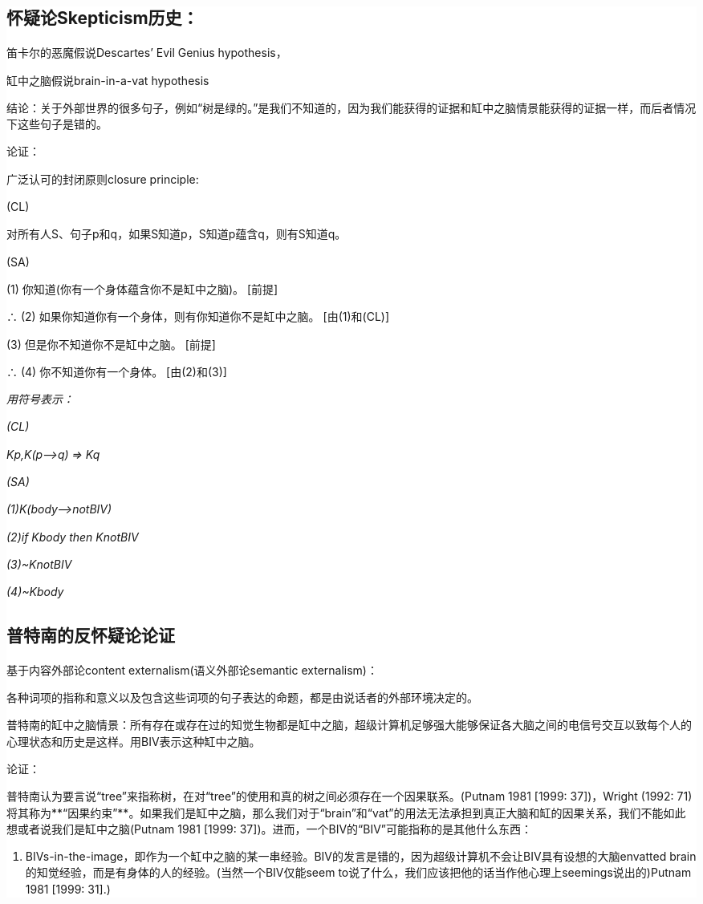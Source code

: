 ## 怀疑论Skepticism历史：

笛卡尔的恶魔假说Descartes’ Evil Genius hypothesis，

缸中之脑假说brain-in-a-vat hypothesis

结论：关于外部世界的很多句子，例如“树是绿的。”是我们不知道的，因为我们能获得的证据和缸中之脑情景能获得的证据一样，而后者情况下这些句子是错的。

论证：

广泛认可的封闭原则closure principle:

(CL)

对所有人S、句子p和q，如果S知道p，S知道p蕴含q，则有S知道q。

(SA)

(1) 你知道(你有一个身体蕴含你不是缸中之脑)。 [前提]

∴ (2) 如果你知道你有一个身体，则有你知道你不是缸中之脑。 [由(1)和(CL)]

(3) 但是你不知道你不是缸中之脑。 [前提]

∴ (4) 你不知道你有一个身体。 [由(2)和(3)]

*用符号表示：*

*(CL)*

*Kp,K(p--\>q) =\> Kq*

*(SA)*

*(1)K(body--\>notBIV)*

*(2)if Kbody then KnotBIV*

*(3)\~KnotBIV*

*(4)\~Kbody*

## 普特南的反怀疑论论证

基于内容外部论content externalism(语义外部论semantic externalism)：

各种词项的指称和意义以及包含这些词项的句子表达的命题，都是由说话者的外部环境决定的。

普特南的缸中之脑情景：所有存在或存在过的知觉生物都是缸中之脑，超级计算机足够强大能够保证各大脑之间的电信号交互以致每个人的心理状态和历史是这样。用BIV表示这种缸中之脑。

论证：

普特南认为要言说“tree”来指称树，在对“tree”的使用和真的树之间必须存在一个因果联系。(Putnam
1981 [1999: 37])，Wright (1992:
71)将其称为**“因果约束”**。如果我们是缸中之脑，那么我们对于“brain”和“vat”的用法无法承担到真正大脑和缸的因果关系，我们不能如此想或者说我们是缸中之脑(Putnam
1981 [1999: 37])。进而，一个BIV的“BIV”可能指称的是其他什么东西：

1. BIVs-in-the-image，即作为一个缸中之脑的某一串经验。BIV的发言是错的，因为超级计算机不会让BIV具有设想的大脑envatted
   brain的知觉经验，而是有身体的人的经验。(当然一个BIV仅能seem
   to说了什么，我们应该把他的话当作他心理上seemings说出的)Putnam 1981 [1999:
   31].)
